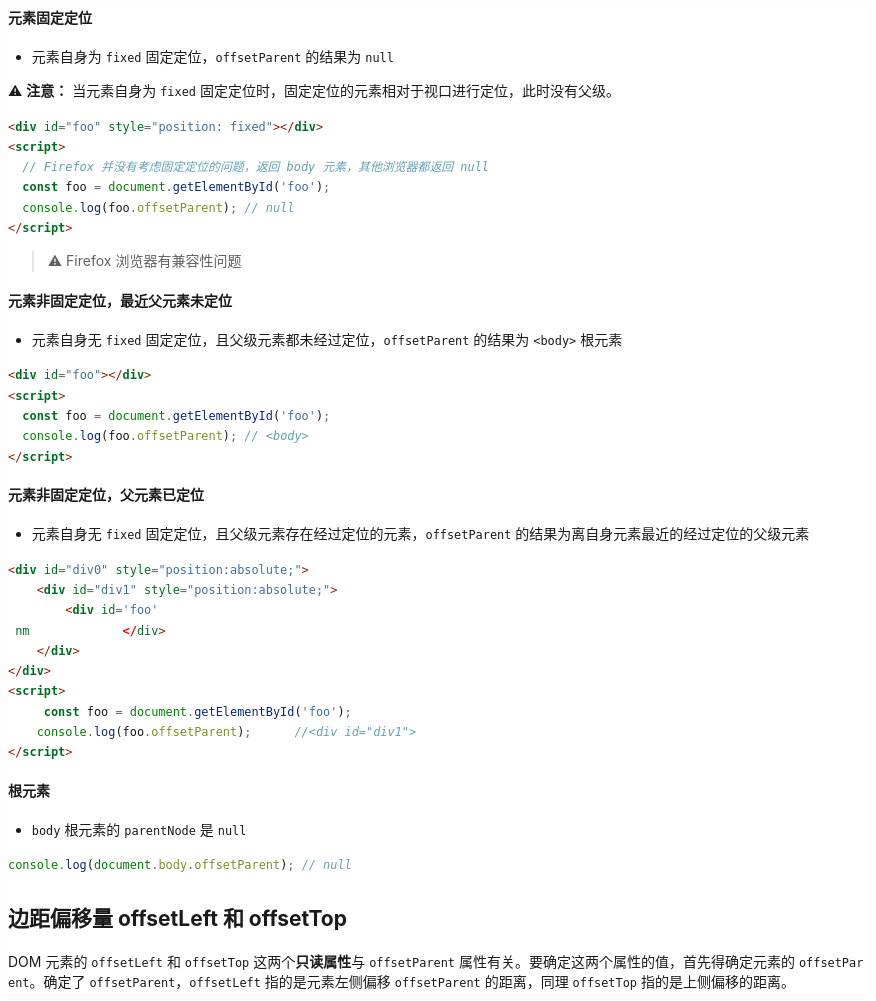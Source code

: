 #### 元素固定定位

- 元素自身为 `fixed` 固定定位，`offsetParent` 的结果为 `null`

⚠️ **注意：** 当元素自身为 `fixed` 固定定位时，固定定位的元素相对于视口进行定位，此时没有父级。

```html
<div id="foo" style="position: fixed"></div>
<script>
  // Firefox 并没有考虑固定定位的问题，返回 body 元素，其他浏览器都返回 null
  const foo = document.getElementById('foo');
  console.log(foo.offsetParent); // null
</script>
```

> ⚠️ Firefox 浏览器有兼容性问题

#### 元素非固定定位，最近父元素未定位

- 元素自身无 `fixed` 固定定位，且父级元素都未经过定位，`offsetParent` 的结果为 `<body>` 根元素

```html
<div id="foo"></div>
<script>
  const foo = document.getElementById('foo');
  console.log(foo.offsetParent); // <body>
</script>
```

#### 元素非固定定位，父元素已定位

- 元素自身无 `fixed` 固定定位，且父级元素存在经过定位的元素，`offsetParent` 的结果为离自身元素最近的经过定位的父级元素

```html
<div id="div0" style="position:absolute;">
    <div id="div1" style="position:absolute;">
        <div id='foo'
 nm             </div>
    </div>
</div>
<script>
     const foo = document.getElementById('foo');
    console.log(foo.offsetParent);		//<div id="div1">
</script>
```

#### 根元素

- `body` 根元素的 `parentNode` 是 `null`

```js
console.log(document.body.offsetParent); // null
```

## 边距偏移量 offsetLeft 和 offsetTop

DOM 元素的 `offsetLeft` 和 `offsetTop` 这两个**只读属性**与 `offsetParent` 属性有关。要确定这两个属性的值，首先得确定元素的 `offsetParent`。确定了 `offsetParent`，`offsetLeft` 指的是元素左侧偏移 `offsetParent` 的距离，同理 `offsetTop` 指的是上侧偏移的距离。
